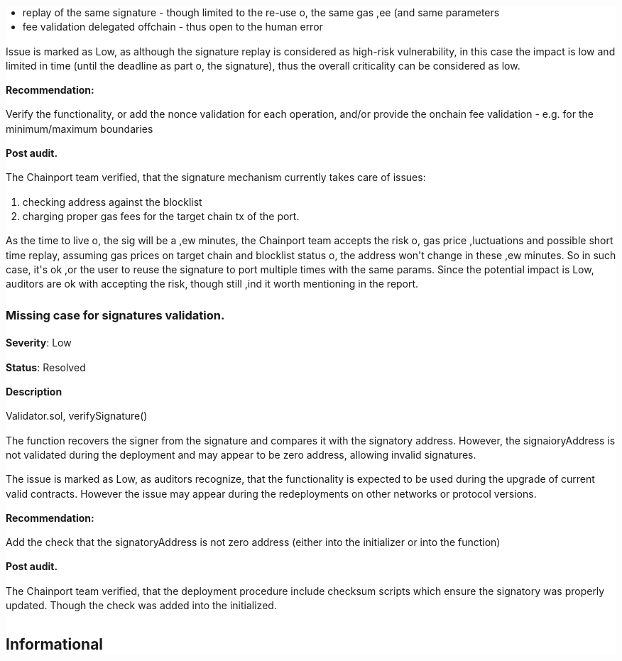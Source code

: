- replay of the same signature - though limited to the re-use o, the same gas ,ee (and
same parameters
- fee validation delegated offchain - thus open to the human error
  
Issue is marked as Low, as although the signature replay is considered as high-risk
vulnerability, in this case the impact is low and limited in time (until the deadline as part o,
the signature), thus the overall criticality can be considered as low.

**Recommendation:**

Verify the functionality, or add the nonce validation for each operation, and/or provide the
onchain fee validation - e.g. for the minimum/maximum boundaries

**Post audit.**

The Chainport team verified, that the signature mechanism currently takes care of
issues:

1) checking address against the blocklist
2) charging proper gas fees for the target chain tx of the port.

As the time to live o, the sig will be a ,ew minutes, the Chainport team accepts the risk o,
gas price ,luctuations and possible short time replay, assuming gas prices on target chain
and blocklist status o, the address won't change in these ,ew minutes. So in such case, it's
ok ,or the user to reuse the signature to port multiple times with the same params.
Since the potential impact is Low, auditors are ok with accepting the risk, though still ,ind it
worth mentioning in the report.

### Missing case for signatures validation.

**Severity**: Low

**Status**: Resolved 

**Description**

Validator.sol, verifySignature()

The function recovers the signer from the signature and compares it with the signatory
address. However, the signaioryAddress is not validated during the deployment and may
appear to be zero address, allowing invalid signatures.

The issue is marked as Low, as auditors recognize, that the functionality is expected to be
used during the upgrade of current valid contracts. However the issue may appear during
the redeployments on other networks or protocol versions.

**Recommendation:**

Add the check that the signatoryAddress is not zero address (either into the initializer or into
the function)

**Post audit.**

The Chainport team verified, that the deployment procedure include checksum scripts which
ensure the signatory was properly updated. Though the check was added into the initialized.

## Informational
